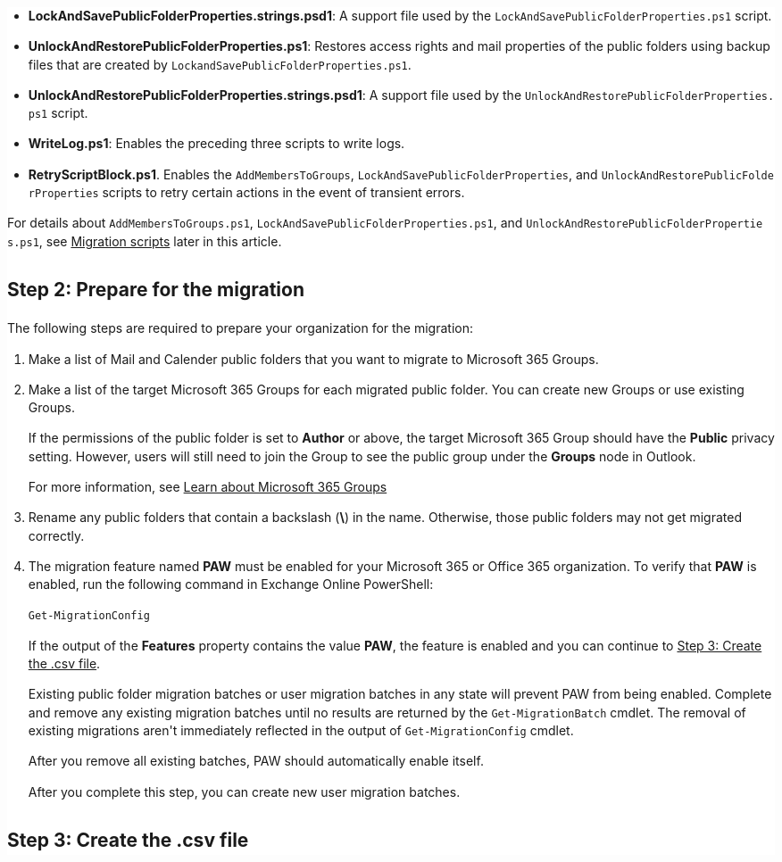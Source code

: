 - **LockAndSavePublicFolderProperties.strings.psd1**: A support file used by the `LockAndSavePublicFolderProperties.ps1` script.

- **UnlockAndRestorePublicFolderProperties.ps1**: Restores access rights and mail properties of the public folders using backup files that are created by `LockandSavePublicFolderProperties.ps1`.

- **UnlockAndRestorePublicFolderProperties.strings.psd1**: A support file used by the `UnlockAndRestorePublicFolderProperties.ps1` script.

- **WriteLog.ps1**: Enables the preceding three scripts to write logs.

- **RetryScriptBlock.ps1**. Enables the `AddMembersToGroups`, `LockAndSavePublicFolderProperties`, and `UnlockAndRestorePublicFolderProperties` scripts to retry certain actions in the event of transient errors.

For details about `AddMembersToGroups.ps1`, `LockAndSavePublicFolderProperties.ps1`, and `UnlockAndRestorePublicFolderProperties.ps1`, see [Migration scripts](#migration-scripts) later in this article.

## Step 2: Prepare for the migration

The following steps are required to prepare your organization for the migration:

1. Make a list of Mail and Calender public folders that you want to migrate to Microsoft 365 Groups.

2. Make a list of the target Microsoft 365 Groups for each migrated public folder. You can create new Groups or use existing Groups.

   If the permissions of the public folder is set to **Author** or above, the target Microsoft 365 Group should have the **Public** privacy setting. However, users will still need to join the Group to see the public group under the **Groups** node in Outlook.

   For more information, see [Learn about Microsoft 365 Groups](https://support.microsoft.com/office/b565caa1-5c40-40ef-9915-60fdb2d97fa2)

3. Rename any public folders that contain a backslash (**\\**) in the name. Otherwise, those public folders may not get migrated correctly.

4. The migration feature named **PAW** must be enabled for your Microsoft 365 or Office 365 organization. To verify that **PAW** is enabled, run the following command in Exchange Online PowerShell:

   ```PowerShell
   Get-MigrationConfig
   ```

   If the output of the **Features** property contains the value **PAW**, the feature is enabled and you can continue to [Step 3: Create the .csv file](#step-3-create-the-csv-file).

   Existing public folder migration batches or user migration batches in any state will prevent PAW from being enabled. Complete and remove any existing migration batches until no results are returned by the `Get-MigrationBatch` cmdlet. The removal of existing migrations aren't immediately reflected in the output of `Get-MigrationConfig` cmdlet.

   After you remove all existing batches, PAW should automatically enable itself.

   After you complete this step, you can create new user migration batches.

## Step 3: Create the .csv file

